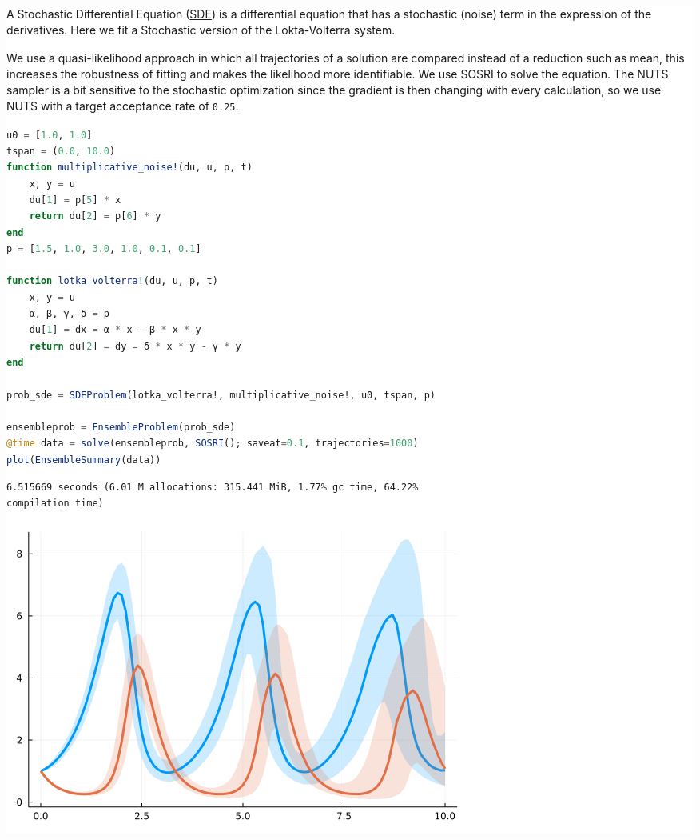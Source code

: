 A Stochastic Differential Equation ([SDE](https://diffeq.sciml.ai/stable/tutorials/sde_example/)) is a differential equation that has a stochastic (noise) term in the expression of the derivatives. Here we fit a Stochastic version of the Lokta-Volterra system.

We use a quasi-likelihood approach in which all trajectories of a solution are compared instead of a reduction such as mean, this increases the robustness of fitting and makes the likelihood more identifiable. We use SOSRI to solve the equation. The NUTS sampler is a bit sensitive to the stochastic optimization since the gradient is then changing with every calculation, so we use NUTS with a target acceptance rate of `0.25`.

```julia
u0 = [1.0, 1.0]
tspan = (0.0, 10.0)
function multiplicative_noise!(du, u, p, t)
    x, y = u
    du[1] = p[5] * x
    return du[2] = p[6] * y
end
p = [1.5, 1.0, 3.0, 1.0, 0.1, 0.1]

function lotka_volterra!(du, u, p, t)
    x, y = u
    α, β, γ, δ = p
    du[1] = dx = α * x - β * x * y
    return du[2] = dy = δ * x * y - γ * y
end

prob_sde = SDEProblem(lotka_volterra!, multiplicative_noise!, u0, tspan, p)

ensembleprob = EnsembleProblem(prob_sde)
@time data = solve(ensembleprob, SOSRI(); saveat=0.1, trajectories=1000)
plot(EnsembleSummary(data))
```

```
6.515669 seconds (6.01 M allocations: 315.441 MiB, 1.77% gc time, 64.22% 
compilation time)
```


![](figures/10_bayesian-differential-equations_22_1.png)
